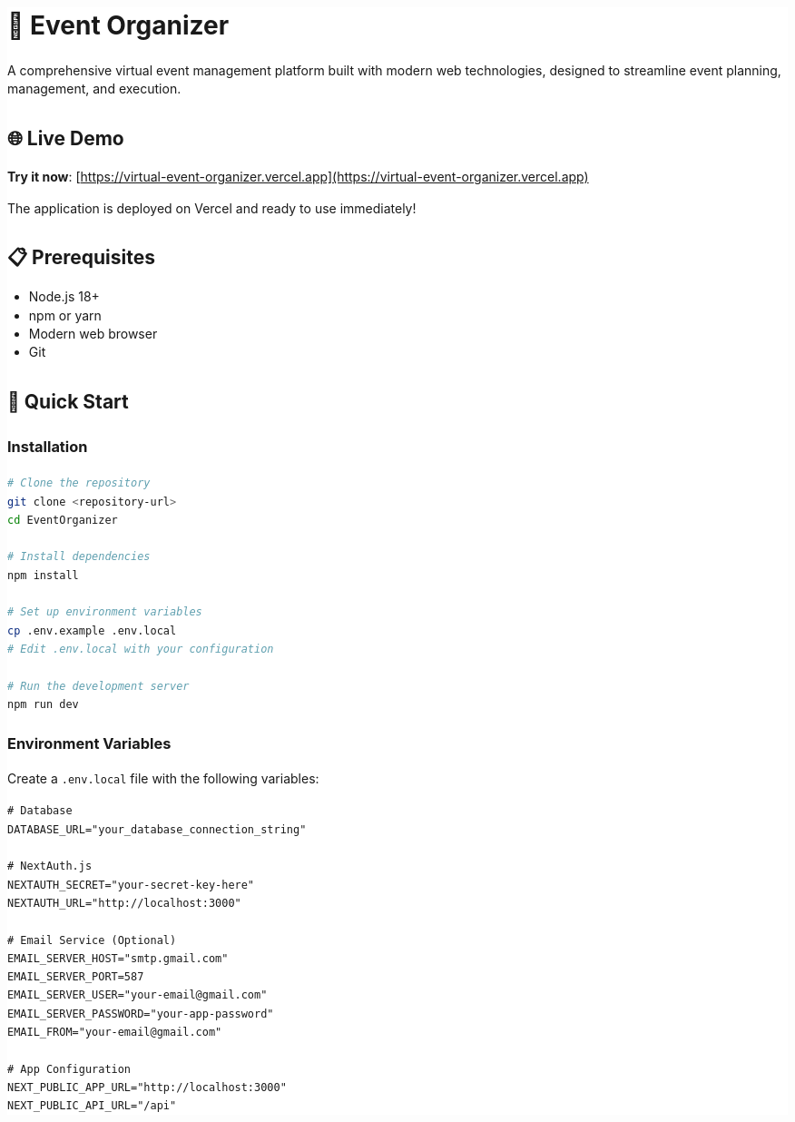 # 🎉 Event Organizer

A comprehensive virtual event management platform built with modern web technologies, designed to streamline event planning, management, and execution.

## 🌐 Live Demo

**Try it now**: [https://virtual-event-organizer.vercel.app](https://virtual-event-organizer.vercel.app)

The application is deployed on Vercel and ready to use immediately!

## 📋 Prerequisites

- Node.js 18+ 
- npm or yarn
- Modern web browser
- Git

## 🚀 Quick Start

### Installation

```bash
# Clone the repository
git clone <repository-url>
cd EventOrganizer

# Install dependencies
npm install

# Set up environment variables
cp .env.example .env.local
# Edit .env.local with your configuration

# Run the development server
npm run dev
```

### Environment Variables

Create a `.env.local` file with the following variables:

```env
# Database
DATABASE_URL="your_database_connection_string"

# NextAuth.js
NEXTAUTH_SECRET="your-secret-key-here"
NEXTAUTH_URL="http://localhost:3000"

# Email Service (Optional)
EMAIL_SERVER_HOST="smtp.gmail.com"
EMAIL_SERVER_PORT=587
EMAIL_SERVER_USER="your-email@gmail.com"
EMAIL_SERVER_PASSWORD="your-app-password"
EMAIL_FROM="your-email@gmail.com"

# App Configuration
NEXT_PUBLIC_APP_URL="http://localhost:3000"
NEXT_PUBLIC_API_URL="/api"
```
